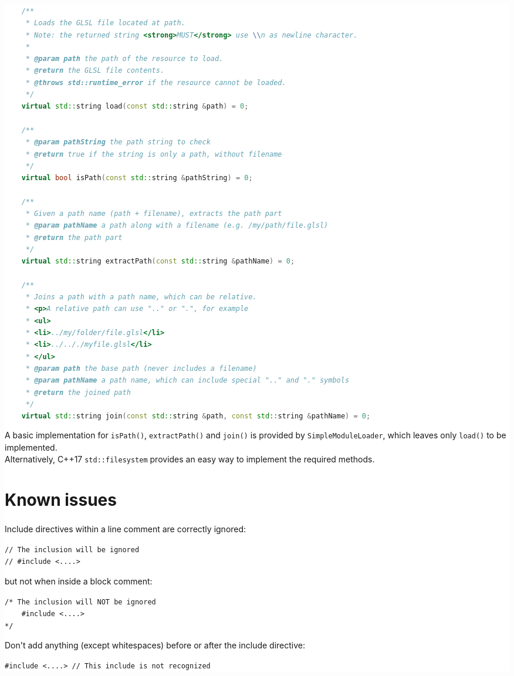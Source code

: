 ```c++
    /**
     * Loads the GLSL file located at path.
     * Note: the returned string <strong>MUST</strong> use \\n as newline character.
     *
     * @param path the path of the resource to load.
     * @return the GLSL file contents.
     * @throws std::runtime_error if the resource cannot be loaded.
     */
    virtual std::string load(const std::string &path) = 0;

    /**
     * @param pathString the path string to check
     * @return true if the string is only a path, without filename
     */
    virtual bool isPath(const std::string &pathString) = 0;

    /**
     * Given a path name (path + filename), extracts the path part
     * @param pathName a path along with a filename (e.g. /my/path/file.glsl)
     * @return the path part
     */
    virtual std::string extractPath(const std::string &pathName) = 0;

    /**
     * Joins a path with a path name, which can be relative.
     * <p>A relative path can use ".." or ".", for example
     * <ul>
     * <li>../my/folder/file.glsl</li>
     * <li>../.././myfile.glsl</li>
     * </ul>
     * @param path the base path (never includes a filename)
     * @param pathName a path name, which can include special ".." and "." symbols
     * @return the joined path
     */
    virtual std::string join(const std::string &path, const std::string &pathName) = 0;
```

A basic implementation for `isPath()`, `extractPath()` and `join()` is provided by `SimpleModuleLoader`, which leaves
only `load()` to be implemented.  
Alternatively, C++17 `std::filesystem` provides an easy way to implement the required methods.

# Known issues
Include directives within a line comment are correctly ignored:

    // The inclusion will be ignored
    // #include <....>

but not when inside a block comment:

    /* The inclusion will NOT be ignored
        #include <....>
    */

Don't add anything (except whitespaces) before or after the include directive:

    #include <....> // This include is not recognized
    
